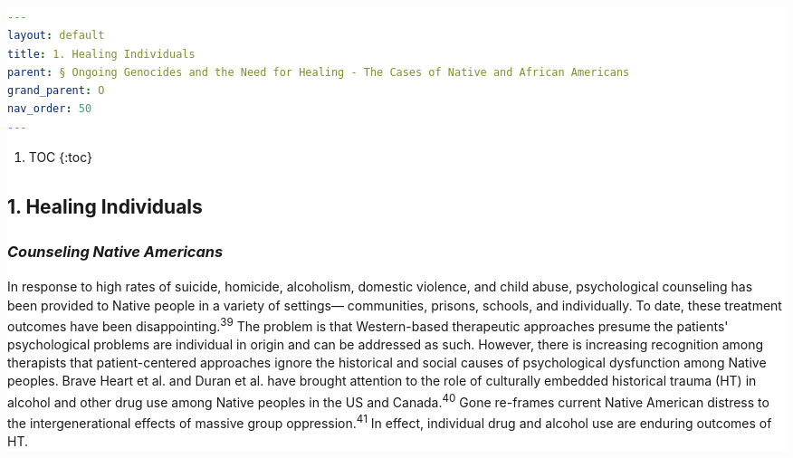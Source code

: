 ```yaml
---
layout: default
title: 1. Healing Individuals 
parent: § Ongoing Genocides and the Need for Healing - The Cases of Native and African Americans
grand_parent: O
nav_order: 50 
---
```

<style>
.dont-break-out {
  /* These are technically the same, but use both */
  overflow-wrap: break-word;
  word-wrap: break-word;

     -ms-word-break: break-all;
  /* This is the dangerous one in WebKit, as it breaks things wherever */
  word-break: break-all;
  /* Instead use this non-standard one: */
  word-break: break-word;
}

.youtube-container {
    position: relative;
    width: 100%;
    height: 0;
    padding-bottom: 56.25%;
}
.youtube-video {
    position: absolute;
    top: 0;
    left: 0;
    width: 100%;
    height: 100%;
}

</style>

<div class="dont-break-out" markdown="1">

1. TOC
{:toc}

## 1. Healing Individuals
### *Counseling Native Americans*
In response to high rates of suicide, homicide, alcoholism, domestic violence, and child abuse, psychological counseling has been provided to Native people in a variety of settings— communities, prisons, schools, and individually. To date, these treatment outcomes have been disappointing.<sup>39</sup> The problem is that Western-based therapeutic approaches presume the patients' psychological problems are individual in origin and can be addressed as such. However, there is increasing recognition among therapists that patient-centered approaches ignore the historical and social causes of psychological dysfunction among Native peoples. Brave Heart et al. and Duran et al. have brought attention to the role of culturally embedded historical trauma (HT) in alcohol and other drug use among Native peoples in the US and Canada.<sup>40</sup> Gone re-frames current Native American distress to the intergenerational effects of massive group oppression.<sup>41</sup> In effect, individual drug and alcohol use are enduring outcomes of HT.
